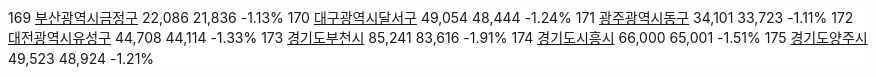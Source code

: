   <tr class="item">
    <td>169</td>
    <td><a href="/apt/부산광역시금정구">부산광역시금정구</a></td>
    <td>22,086</td>
    <td>21,836</td>
    <td>-1.13%</td>
  </tr>

  <tr class="item">
    <td>170</td>
    <td><a href="/apt/대구광역시달서구">대구광역시달서구</a></td>
    <td>49,054</td>
    <td>48,444</td>
    <td>-1.24%</td>
  </tr>

  <tr class="item">
    <td>171</td>
    <td><a href="/apt/광주광역시동구">광주광역시동구</a></td>
    <td>34,101</td>
    <td>33,723</td>
    <td>-1.11%</td>
  </tr>

  <tr class="item">
    <td>172</td>
    <td><a href="/apt/대전광역시유성구">대전광역시유성구</a></td>
    <td>44,708</td>
    <td>44,114</td>
    <td>-1.33%</td>
  </tr>

  <tr class="item">
    <td>173</td>
    <td><a href="/apt/경기도부천시">경기도부천시</a></td>
    <td>85,241</td>
    <td>83,616</td>
    <td>-1.91%</td>
  </tr>

  <tr class="item">
    <td>174</td>
    <td><a href="/apt/경기도시흥시">경기도시흥시</a></td>
    <td>66,000</td>
    <td>65,001</td>
    <td>-1.51%</td>
  </tr>

  <tr class="item">
    <td>175</td>
    <td><a href="/apt/경기도양주시">경기도양주시</a></td>
    <td>49,523</td>
    <td>48,924</td>
    <td>-1.21%</td>
  </tr>
